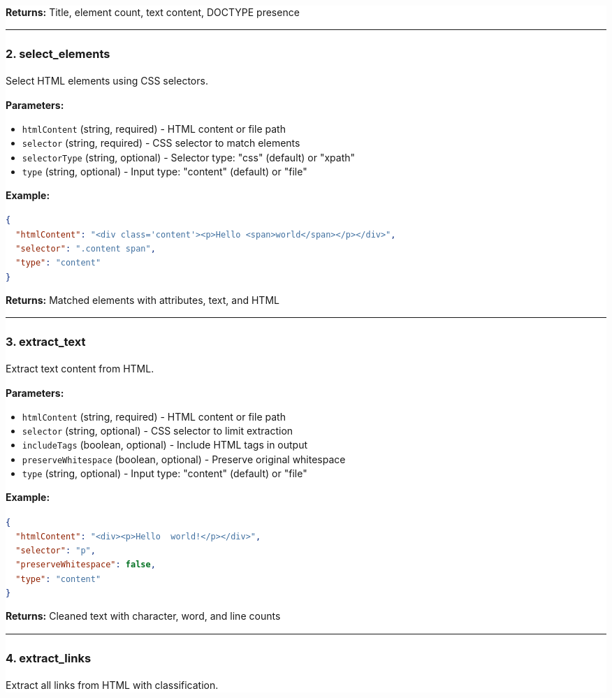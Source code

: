 **Returns:** Title, element count, text content, DOCTYPE presence

---

### 2. select_elements

Select HTML elements using CSS selectors.

**Parameters:**
- `htmlContent` (string, required) - HTML content or file path
- `selector` (string, required) - CSS selector to match elements
- `selectorType` (string, optional) - Selector type: "css" (default) or "xpath"
- `type` (string, optional) - Input type: "content" (default) or "file"

**Example:**
```json
{
  "htmlContent": "<div class='content'><p>Hello <span>world</span></p></div>",
  "selector": ".content span",
  "type": "content"
}
```

**Returns:** Matched elements with attributes, text, and HTML

---

### 3. extract_text

Extract text content from HTML.

**Parameters:**
- `htmlContent` (string, required) - HTML content or file path
- `selector` (string, optional) - CSS selector to limit extraction
- `includeTags` (boolean, optional) - Include HTML tags in output
- `preserveWhitespace` (boolean, optional) - Preserve original whitespace
- `type` (string, optional) - Input type: "content" (default) or "file"

**Example:**
```json
{
  "htmlContent": "<div><p>Hello  world!</p></div>",
  "selector": "p",
  "preserveWhitespace": false,
  "type": "content"
}
```

**Returns:** Cleaned text with character, word, and line counts

---

### 4. extract_links

Extract all links from HTML with classification.

